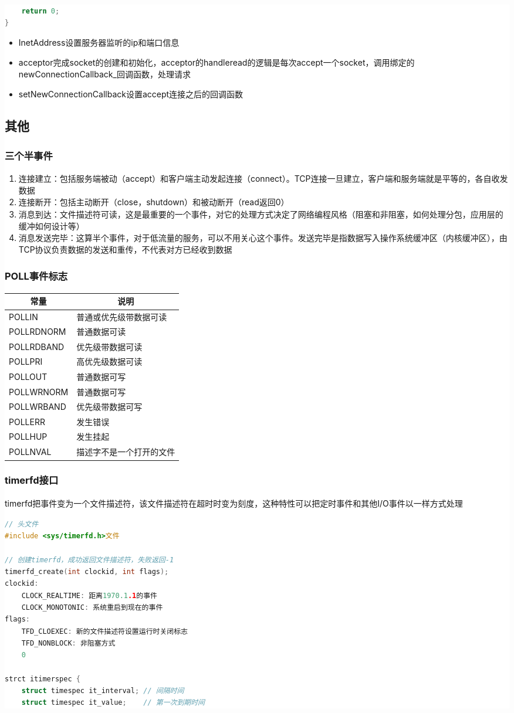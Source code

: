 ```c
	return 0;
}
```

- InetAddress设置服务器监听的ip和端口信息

- acceptor完成socket的创建和初始化，acceptor的handleread的逻辑是每次accept一个socket，调用绑定的newConnectionCallback_回调函数，处理请求
- setNewConnectionCallback设置accept连接之后的回调函数

## 其他

### 三个半事件

1. 连接建立：包括服务端被动（accept）和客户端主动发起连接（connect）。TCP连接一旦建立，客户端和服务端就是平等的，各自收发数据
2. 连接断开：包括主动断开（close，shutdown）和被动断开（read返回0）
3. 消息到达：文件描述符可读，这是最重要的一个事件，对它的处理方式决定了网络编程风格（阻塞和非阻塞，如何处理分包，应用层的缓冲如何设计等）
4. 消息发送完毕：这算半个事件，对于低流量的服务，可以不用关心这个事件。发送完毕是指数据写入操作系统缓冲区（内核缓冲区），由TCP协议负责数据的发送和重传，不代表对方已经收到数据



### POLL事件标志

| 常量 | 说明 |
| ---- | ---- |
|POLLIN	|普通或优先级带数据可读|
|POLLRDNORM|	普通数据可读|
|POLLRDBAND|	优先级带数据可读|
|POLLPRI|	高优先级数据可读|
|POLLOUT|	普通数据可写|
|POLLWRNORM|	普通数据可写|
|POLLWRBAND|	优先级带数据可写|
|POLLERR|	发生错误|
|POLLHUP|	发生挂起|
|POLLNVAL|	描述字不是一个打开的文件|



### timerfd接口

timerfd把事件变为一个文件描述符，该文件描述符在超时时变为刻度，这种特性可以把定时事件和其他I/O事件以一样方式处理

```c
// 头文件
#include <sys/timerfd.h>文件

// 创建timerfd，成功返回文件描述符，失败返回-1
timerfd_create(int clockid, int flags);
clockid:
	CLOCK_REALTIME: 距离1970.1.1的事件
    CLOCK_MONOTONIC: 系统重启到现在的事件
flags:
	TFD_CLOEXEC: 新的文件描述符设置运行时关闭标志
    TFD_NONBLOCK: 非阻塞方式
    0   

strct itimerspec {
	struct timespec it_interval; // 间隔时间
    struct timespec it_value;	 // 第一次到期时间
```
